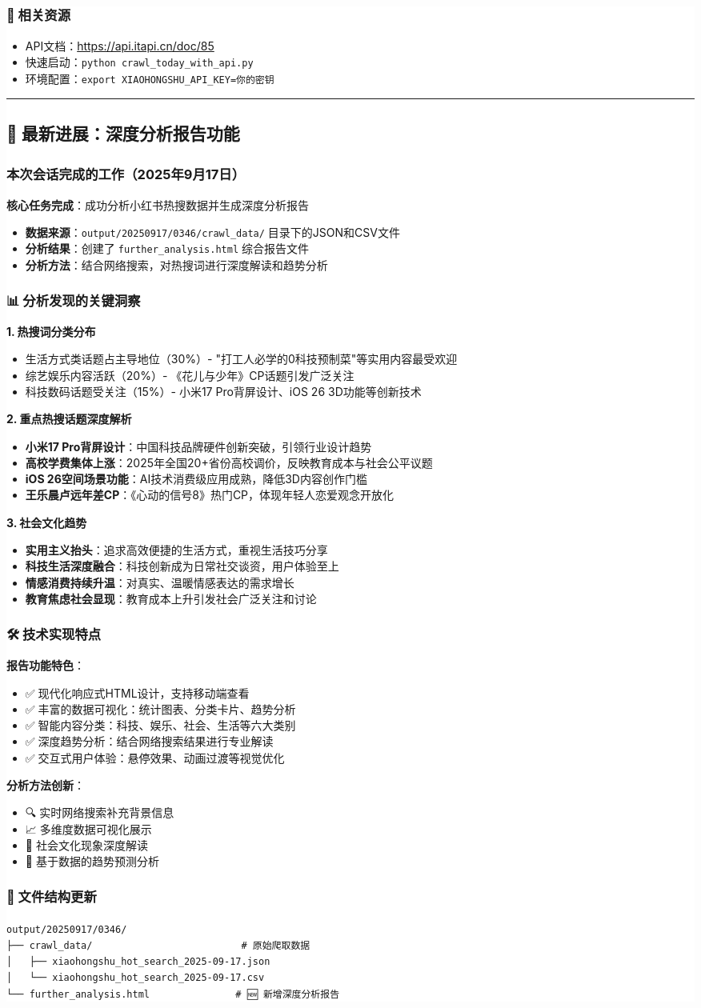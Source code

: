 ### 🔗 相关资源
- API文档：https://api.itapi.cn/doc/85
- 快速启动：`python crawl_today_with_api.py`
- 环境配置：`export XIAOHONGSHU_API_KEY=你的密钥`

---

## 🧠 最新进展：深度分析报告功能

### 本次会话完成的工作（2025年9月17日）

**核心任务完成**：成功分析小红书热搜数据并生成深度分析报告
- **数据来源**：`output/20250917/0346/crawl_data/` 目录下的JSON和CSV文件
- **分析结果**：创建了 `further_analysis.html` 综合报告文件
- **分析方法**：结合网络搜索，对热搜词进行深度解读和趋势分析

### 📊 分析发现的关键洞察

**1. 热搜词分类分布**
- 生活方式类话题占主导地位（30%）- "打工人必学的0科技预制菜"等实用内容最受欢迎
- 综艺娱乐内容活跃（20%）- 《花儿与少年》CP话题引发广泛关注
- 科技数码话题受关注（15%）- 小米17 Pro背屏设计、iOS 26 3D功能等创新技术

**2. 重点热搜话题深度解析**
- **小米17 Pro背屏设计**：中国科技品牌硬件创新突破，引领行业设计趋势
- **高校学费集体上涨**：2025年全国20+省份高校调价，反映教育成本与社会公平议题
- **iOS 26空间场景功能**：AI技术消费级应用成熟，降低3D内容创作门槛
- **王乐晨卢远年差CP**：《心动的信号8》热门CP，体现年轻人恋爱观念开放化

**3. 社会文化趋势**
- **实用主义抬头**：追求高效便捷的生活方式，重视生活技巧分享
- **科技生活深度融合**：科技创新成为日常社交谈资，用户体验至上
- **情感消费持续升温**：对真实、温暖情感表达的需求增长
- **教育焦虑社会显现**：教育成本上升引发社会广泛关注和讨论

### 🛠️ 技术实现特点

**报告功能特色**：
- ✅ 现代化响应式HTML设计，支持移动端查看
- ✅ 丰富的数据可视化：统计图表、分类卡片、趋势分析
- ✅ 智能内容分类：科技、娱乐、社会、生活等六大类别
- ✅ 深度趋势分析：结合网络搜索结果进行专业解读
- ✅ 交互式用户体验：悬停效果、动画过渡等视觉优化

**分析方法创新**：
- 🔍 实时网络搜索补充背景信息
- 📈 多维度数据可视化展示
- 🧩 社会文化现象深度解读
- 🔮 基于数据的趋势预测分析

### 📁 文件结构更新
```
output/20250917/0346/
├── crawl_data/                          # 原始爬取数据
│   ├── xiaohongshu_hot_search_2025-09-17.json
│   └── xiaohongshu_hot_search_2025-09-17.csv
└── further_analysis.html               # 🆕 新增深度分析报告
```

